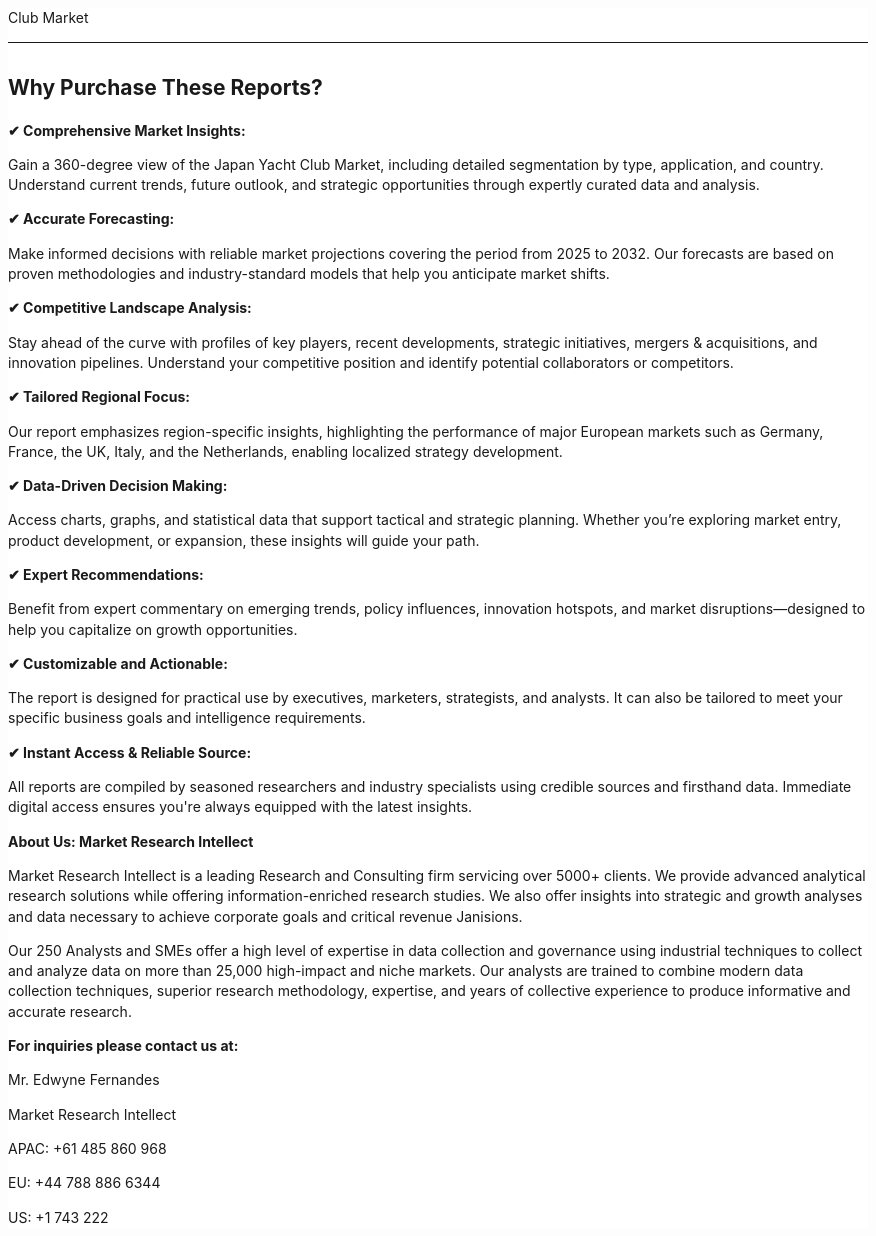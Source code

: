 Club Market</a></span></p></blockquote><hr /><h2>Why Purchase These Reports?</h2><p><strong>✔ Comprehensive Market Insights:</strong></p><p>Gain a 360-degree view of the Japan Yacht Club Market, including detailed segmentation by type, application, and country. Understand current trends, future outlook, and strategic opportunities through expertly curated data and analysis.</p><p><strong>✔ Accurate Forecasting:</strong></p><p>Make informed decisions with reliable market projections covering the period from 2025 to 2032. Our forecasts are based on proven methodologies and industry-standard models that help you anticipate market shifts.</p><p><strong>✔ Competitive Landscape Analysis:</strong></p><p>Stay ahead of the curve with profiles of key players, recent developments, strategic initiatives, mergers &amp; acquisitions, and innovation pipelines. Understand your competitive position and identify potential collaborators or competitors.</p><p><strong>✔ Tailored Regional Focus:</strong></p><p>Our report emphasizes region-specific insights, highlighting the performance of major European markets such as Germany, France, the UK, Italy, and the Netherlands, enabling localized strategy development.</p><p><strong>✔ Data-Driven Decision Making:</strong></p><p>Access charts, graphs, and statistical data that support tactical and strategic planning. Whether you&rsquo;re exploring market entry, product development, or expansion, these insights will guide your path.</p><p><strong>✔ Expert Recommendations:</strong></p><p>Benefit from expert commentary on emerging trends, policy influences, innovation hotspots, and market disruptions&mdash;designed to help you capitalize on growth opportunities.</p><p><strong>✔ Customizable and Actionable:</strong></p><p>The report is designed for practical use by executives, marketers, strategists, and analysts. It can also be tailored to meet your specific business goals and intelligence requirements.</p><p><strong>✔ Instant Access &amp; Reliable Source:</strong></p><p>All reports are compiled by seasoned researchers and industry specialists using credible sources and firsthand data. Immediate digital access ensures you're always equipped with the latest insights.</p><p><strong><span class="font-[700]">About Us: Market Research Intellect</span></strong></p><p><span class="">Market Research Intellect is a leading Research and Consulting firm servicing over 5000+ clients. We provide advanced analytical research solutions while offering information-enriched research studies.&nbsp;</span>We also offer insights into strategic and growth analyses and data necessary to achieve corporate goals and critical revenue Janisions.</p><p><span class="">Our 250 Analysts and SMEs offer a high level of expertise in data collection and governance using industrial techniques to collect and analyze data on more than 25,000 high-impact and niche markets. Our analysts are trained to combine modern data collection techniques, superior research methodology, expertise, and years of collective experience to produce informative and accurate research.</span></p><p><strong>For inquiries please contact us at:</strong></p><p>Mr. Edwyne Fernandes</p><p>Market Research Intellect</p><p>APAC: +61 485 860 968</p><p>EU: +44 788 886 6344</p><p>US: +1 743 222